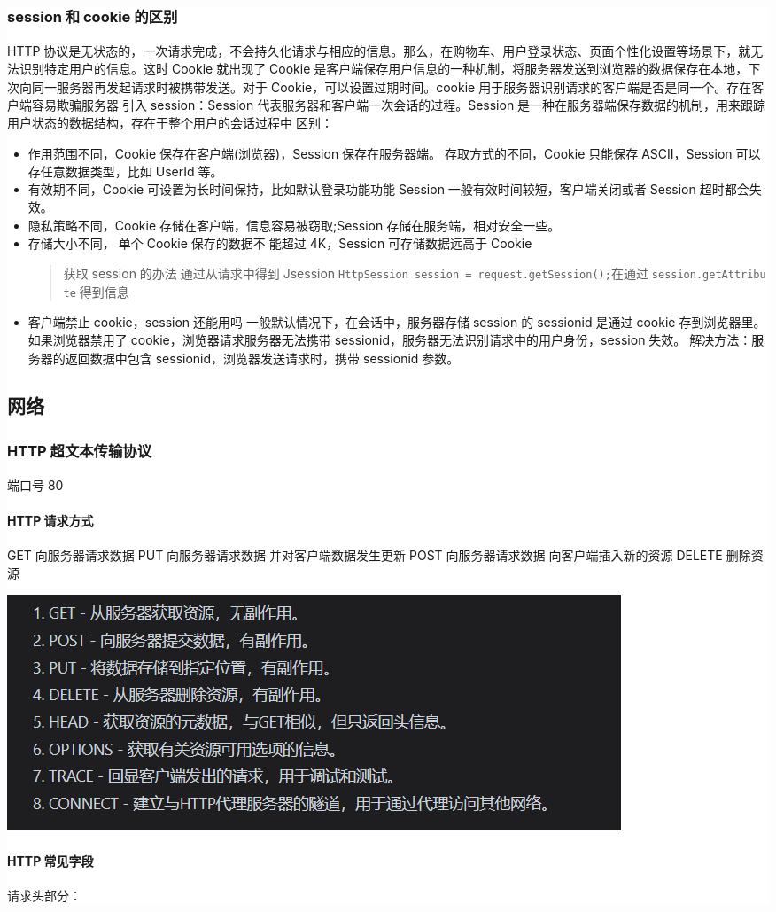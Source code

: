 ### session 和 cookie 的区别

HTTP 协议是无状态的，一次请求完成，不会持久化请求与相应的信息。那么，在购物车、用户登录状态、页面个性化设置等场景下，就无法识别特定用户的信息。这时 Cookie 就出现了
Cookie 是客户端保存用户信息的一种机制，将服务器发送到浏览器的数据保存在本地，下次向同一服务器再发起请求时被携带发送。对于 Cookie，可以设置过期时间。cookie 用于服务器识别请求的客户端是否是同一个。存在客户端容易欺骗服务器
引入 session：Session 代表服务器和客户端一次会话的过程。Session 是一种在服务器端保存数据的机制，用来跟踪用户状态的数据结构，存在于整个用户的会话过程中
区别：

- 作用范围不同，Cookie 保存在客户端(浏览器)，Session 保存在服务器端。
  存取方式的不同，Cookie 只能保存 ASCII，Session 可以存任意数据类型，比如 UserId 等。
- 有效期不同，Cookie 可设置为长时间保持，比如默认登录功能功能 Session 一般有效时间较短，客户端关闭或者 Session 超时都会失效。
- 隐私策略不同，Cookie 存储在客户端，信息容易被窃取;Session 存储在服务端，相对安全一些。
- 存储大小不同， 单个 Cookie 保存的数据不 能超过 4K，Session 可存储数据远高于 Cookie
  > 获取 session 的办法
  > 通过从请求中得到 Jsession `HttpSession session = request.getSession();`在通过 `session.getAttribute` 得到信息
- 客户端禁止 cookie，session 还能用吗
  一般默认情况下，在会话中，服务器存储 session 的 sessionid 是通过 cookie 存到浏览器里。
  如果浏览器禁用了 cookie，浏览器请求服务器无法携带 sessionid，服务器无法识别请求中的用户身份，session 失效。
  解决方法：服务器的返回数据中包含 sessionid，浏览器发送请求时，携带 sessionid 参数。

## 网络

### HTTP 超文本传输协议

端口号 80

#### HTTP 请求方式

GET 向服务器请求数据
PUT 向服务器请求数据 并对客户端数据发生更新
POST 向服务器请求数据 向客户端插入新的资源
DELETE 删除资源

![asset_img](java面试准备/2023-04-06-15-17-03.png)

#### HTTP 常见字段

请求头部分：
